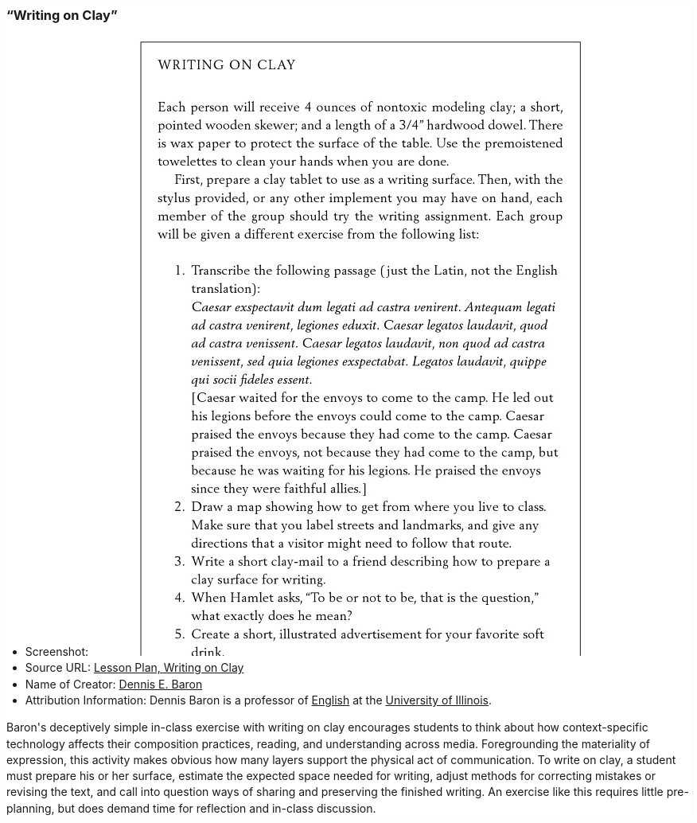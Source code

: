 ### “Writing on Clay”

* Screenshot: ![screen shot](images/writing-on-clay.jpg)
* Source URL: [Lesson Plan, Writing on Clay](http://books.google.com/books?id=VWzgtZMJCwgC&lpg=PP1&dq=better%20pencil&pg=PA74#v=onepage&q=modeling%20clay&f=false)
* Name of Creator: [Dennis E.  Baron](http://www.english.illinois.edu/-people-/faculty/debaron/)
* Attribution Information: Dennis Baron is a professor of [English](http://www.english.illinois.edu/) at the [University of Illinois](http://illinois.edu/).

Baron's deceptively simple in-class exercise with writing on clay encourages students to think about how context-specific technology affects their composition practices, reading, and understanding across media. Foregrounding the materiality of expression, this activity makes obvious how many layers support the physical act of communication. To write on clay, a student must prepare his or her surface, estimate the expected space needed for writing, adjust methods for correcting mistakes or revising the text, and call into question ways of sharing and preserving the finished writing. An exercise like this requires little pre-planning, but does demand time for reflection and in-class discussion.
